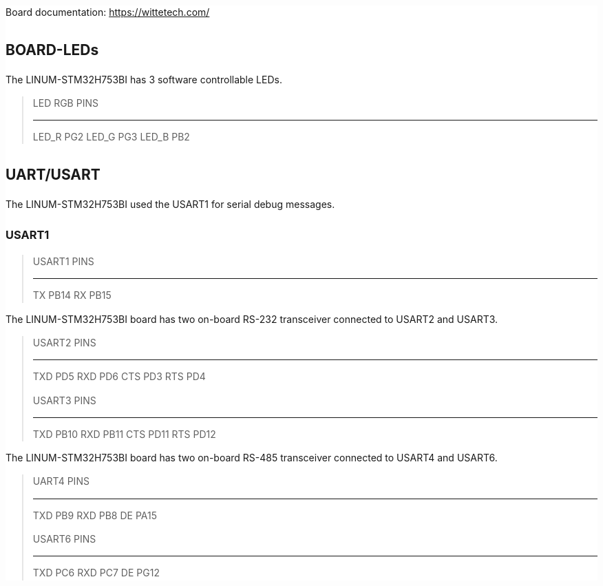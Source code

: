Board documentation: <https://wittetech.com/>

BOARD-LEDs
----------

The LINUM-STM32H753BI has 3 software controllable LEDs.

>   LED RGB   PINS
>   --------- ------
>   LED\_R    PG2
>   LED\_G    PG3
>   LED\_B    PB2

UART/USART
----------

The LINUM-STM32H753BI used the USART1 for serial debug messages.

### USART1

>   USART1   PINS
>   -------- ------
>   TX       PB14
>   RX       PB15

The LINUM-STM32H753BI board has two on-board RS-232 transceiver
connected to USART2 and USART3.

>   USART2   PINS
>   -------- ------
>   TXD      PD5
>   RXD      PD6
>   CTS      PD3
>   RTS      PD4
>
>   USART3   PINS
>   -------- ------
>   TXD      PB10
>   RXD      PB11
>   CTS      PD11
>   RTS      PD12

The LINUM-STM32H753BI board has two on-board RS-485 transceiver
connected to USART4 and USART6.

>   UART4   PINS
>   ------- ------
>   TXD     PB9
>   RXD     PB8
>   DE      PA15
>
>   USART6   PINS
>   -------- ------
>   TXD      PC6
>   RXD      PC7
>   DE       PG12
